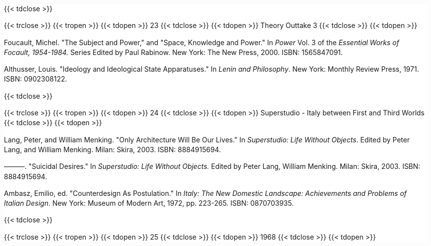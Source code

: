 
{{< tdclose >}}

{{< trclose >}}
{{< tropen >}}
{{< tdopen >}}
23
{{< tdclose >}}
{{< tdopen >}}
Theory Outtake 3
{{< tdclose >}}
{{< tdopen >}}


Foucault, Michel. "The Subject and Power," and "Space, Knowledge and Power." In _Power_ Vol. 3 of the _Essential Works of Focault, 1954-1984._ Series Edited by Paul Rabinow. New York: The New Press, 2000. ISBN: 1565847091.

Althusser, Louis. "Ideology and Ideological State Apparatuses." In _Lenin and Philosophy_. New York: Monthly Review Press, 1971. ISBN: 0902308122.


{{< tdclose >}}

{{< trclose >}}
{{< tropen >}}
{{< tdopen >}}
24
{{< tdclose >}}
{{< tdopen >}}
Superstudio - Italy between First and Third Worlds
{{< tdclose >}}
{{< tdopen >}}


Lang, Peter, and William Menking. "Only Architecture Will Be Our Lives." In _Superstudio: Life Without Objects_. Edited by Peter Lang, and William Menking. Milan: Skira, 2003. ISBN: 8884915694.

———. "Suicidal Desires." In _Superstudio: Life Without Objects._ Edited by Peter Lang, William Menking. Milan: Skira, 2003. ISBN: 8884915694.

Ambasz, Emilio, ed. "Counterdesign As Postulation." In _Italy: The New Domestic Landscape: Achievements and Problems of Italian Design_. New York: Museum of Modern Art, 1972, pp. 223-265. ISBN: 0870703935.


{{< tdclose >}}

{{< trclose >}}
{{< tropen >}}
{{< tdopen >}}
25
{{< tdclose >}}
{{< tdopen >}}
1968
{{< tdclose >}}
{{< tdopen >}}
